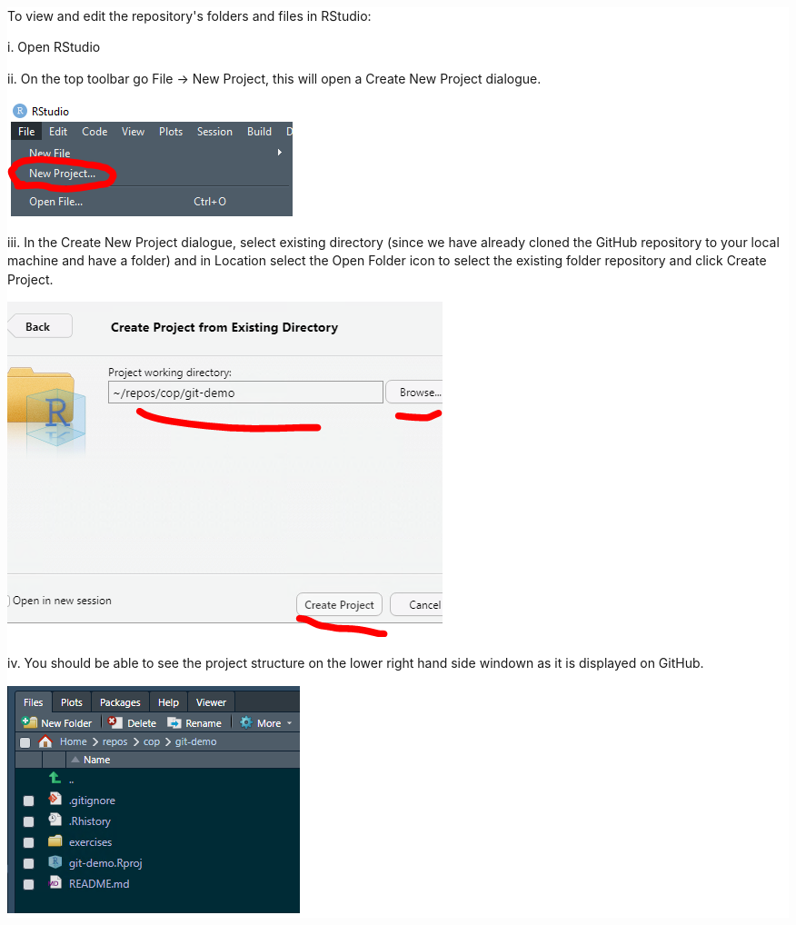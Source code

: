 To view and edit the repository's folders and files in RStudio:

i. Open RStudio

ii. On the top toolbar go File -> New Project, this will open a Create New Project dialogue.

![](../../images/new_project.PNG)

iii. In the Create New Project dialogue, select existing directory (since we have already cloned the GitHub repository to your local machine and have a folder) and in Location select the Open Folder icon to select the existing folder repository and click Create Project.

![](../../images/create_new_project.PNG)

iv. You should be able to see the project structure on the lower right hand side windown as it is displayed on GitHub.

![](../../images/project_structure.PNG)
